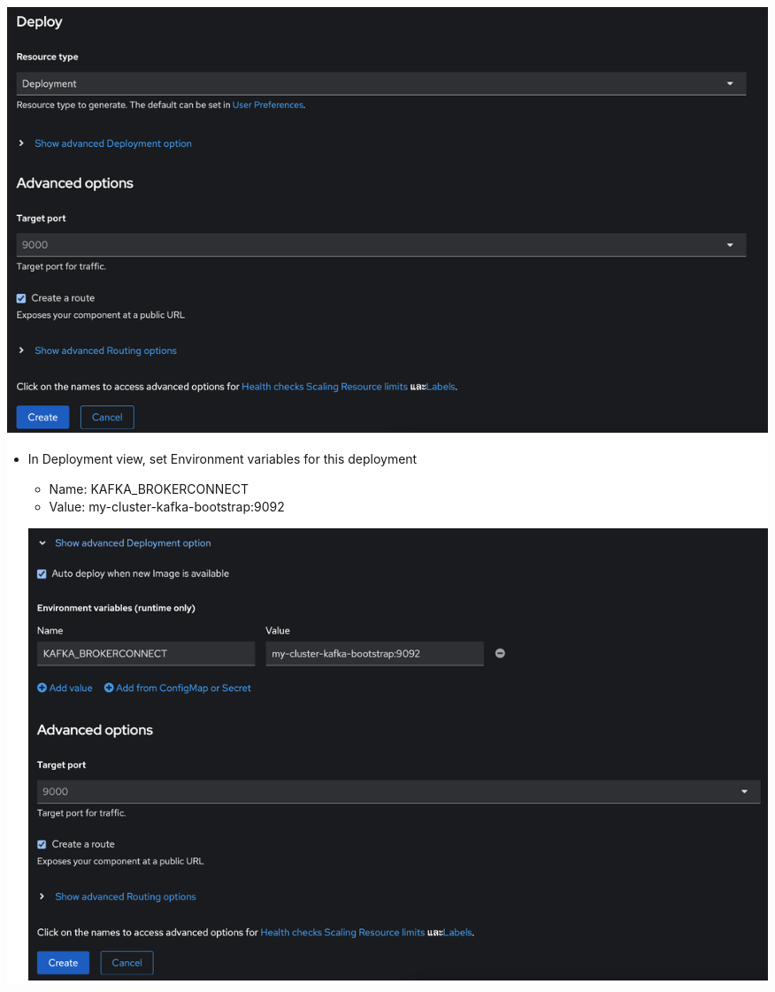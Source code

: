   ![](images/q36.png)

- In Deployment view, set Environment variables for this deployment
  - Name: KAFKA_BROKERCONNECT
  - Value: my-cluster-kafka-bootstrap:9092
  
  ![](images/q37.png)
